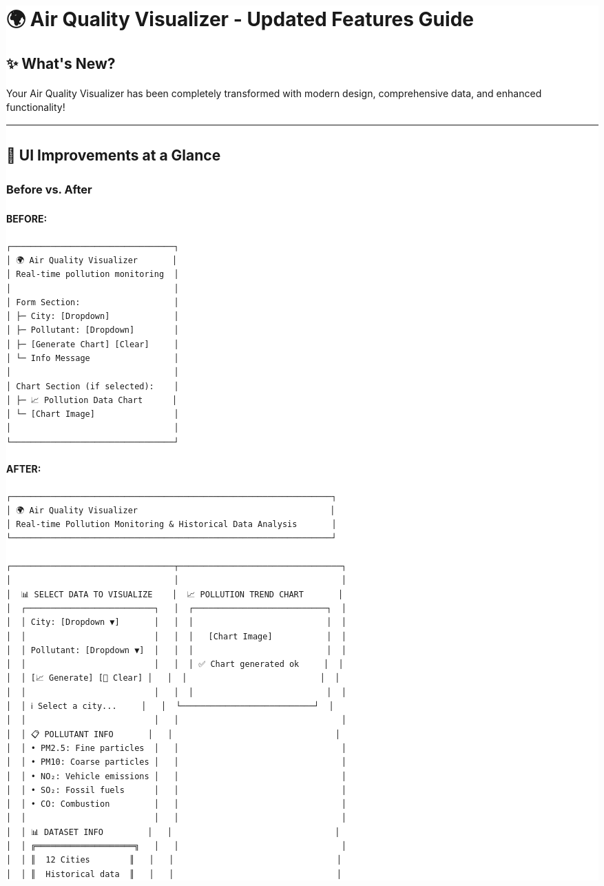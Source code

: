 # 🌍 Air Quality Visualizer - Updated Features Guide

## ✨ What's New?

Your Air Quality Visualizer has been completely transformed with modern design, comprehensive data, and enhanced functionality!

---

## 🎨 UI Improvements at a Glance

### Before vs. After

#### BEFORE:
```
┌─────────────────────────────────┐
│ 🌍 Air Quality Visualizer       │
│ Real-time pollution monitoring  │
│                                 │
│ Form Section:                   │
│ ├─ City: [Dropdown]             │
│ ├─ Pollutant: [Dropdown]        │
│ ├─ [Generate Chart] [Clear]     │
│ └─ Info Message                 │
│                                 │
│ Chart Section (if selected):    │
│ ├─ 📈 Pollution Data Chart      │
│ └─ [Chart Image]                │
│                                 │
└─────────────────────────────────┘
```

#### AFTER:
```
┌─────────────────────────────────────────────────────────────────┐
│ 🌍 Air Quality Visualizer                                       │
│ Real-time Pollution Monitoring & Historical Data Analysis       │
└─────────────────────────────────────────────────────────────────┘

┌─────────────────────────────────┬─────────────────────────────────┐
│                                 │                                 │
│  📊 SELECT DATA TO VISUALIZE    │  📈 POLLUTION TREND CHART       │
│  ┌──────────────────────────┐   │  ┌───────────────────────────┐  │
│  │ City: [Dropdown ▼]       │   │  │                           │  │
│  │                          │   │  │   [Chart Image]           │  │
│  │ Pollutant: [Dropdown ▼]  │   │  │                           │  │
│  │                          │   │  │ ✅ Chart generated ok     │  │
│  │ [📈 Generate] [🔄 Clear] │   │  │                           │  │
│  │                          │   │  │                           │  │
│  │ ℹ️ Select a city...     │   │  └───────────────────────────┘  │
│  │                          │   │                                 │
│  │ 📋 POLLUTANT INFO       │   │                                 │
│  │ • PM2.5: Fine particles  │   │                                 │
│  │ • PM10: Coarse particles │   │                                 │
│  │ • NO₂: Vehicle emissions │   │                                 │
│  │ • SO₂: Fossil fuels      │   │                                 │
│  │ • CO: Combustion         │   │                                 │
│  │                          │   │                                 │
│  │ 📊 DATASET INFO         │   │                                 │
│  │ ╔════════════════════╗   │   │                                 │
│  │ ║  12 Cities        ║   │   │                                 │
│  │ ║  Historical data  ║   │   │                                 │
```